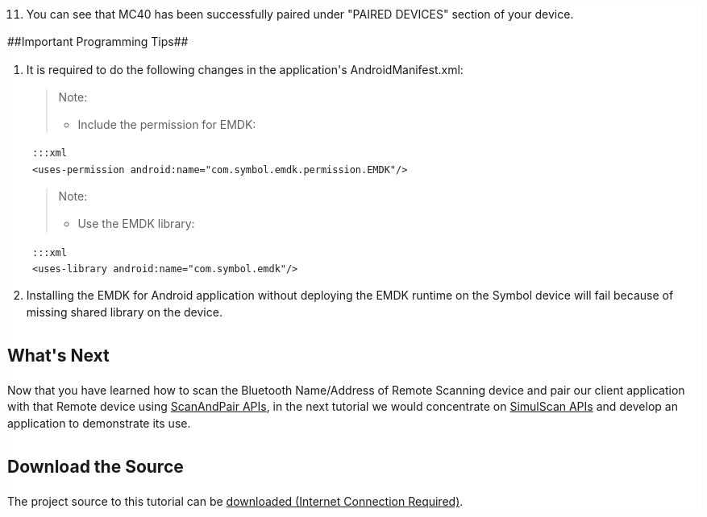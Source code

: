 11. You can see that MC40 has been successfully paired under "PAIRED DEVICES" section of your device.

	

	

 

##Important Programming Tips##

1. It is required to do the following changes in the application's AndroidManifest.xml:  
  
    >Note:
    >* Include the permission for EMDK:  
    
        :::xml
        <uses-permission android:name="com.symbol.emdk.permission.EMDK"/>
    
	>Note:
    >* Use the EMDK library:  
    
        :::xml
        <uses-library android:name="com.symbol.emdk"/>
  
2. Installing the EMDK for Android application without deploying the EMDK runtime on the Symbol device will fail because of missing shared library on the device.


## What's Next
Now that you have learned how to scan the Bluetooth Name/Address of Remote Scanning device and pair our client application with that Remote device using  [ScanAndPair APIs](../../api/scanandpair), in the next tutorial we would concentrate on [SimulScan APIs](../../api/simulscan) and develop an application to demonstrate its use. 

## Download the Source
The project source to this tutorial can be [downloaded (Internet Connection Required)](https://s3.amazonaws.com/emdk/Tutorials/ScanAndPairTutorial.zip).
